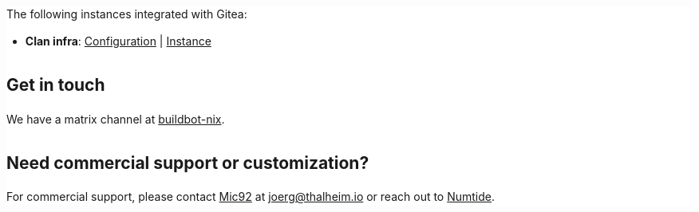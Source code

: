 The following instances integrated with Gitea:

- **Clan infra**:
  [Configuration](https://git.clan.lol/clan/clan-infra/src/branch/main/modules/buildbot.nix)
  | [Instance](https://buildbot.clan.lol/)

## Get in touch

We have a matrix channel at
[buildbot-nix](https://matrix.to/#/#buildbot-nix:thalheim.io).

## Need commercial support or customization?

For commercial support, please contact [Mic92](https://github.com/Mic92/) at
joerg@thalheim.io or reach out to [Numtide](https://numtide.com/contact/).
